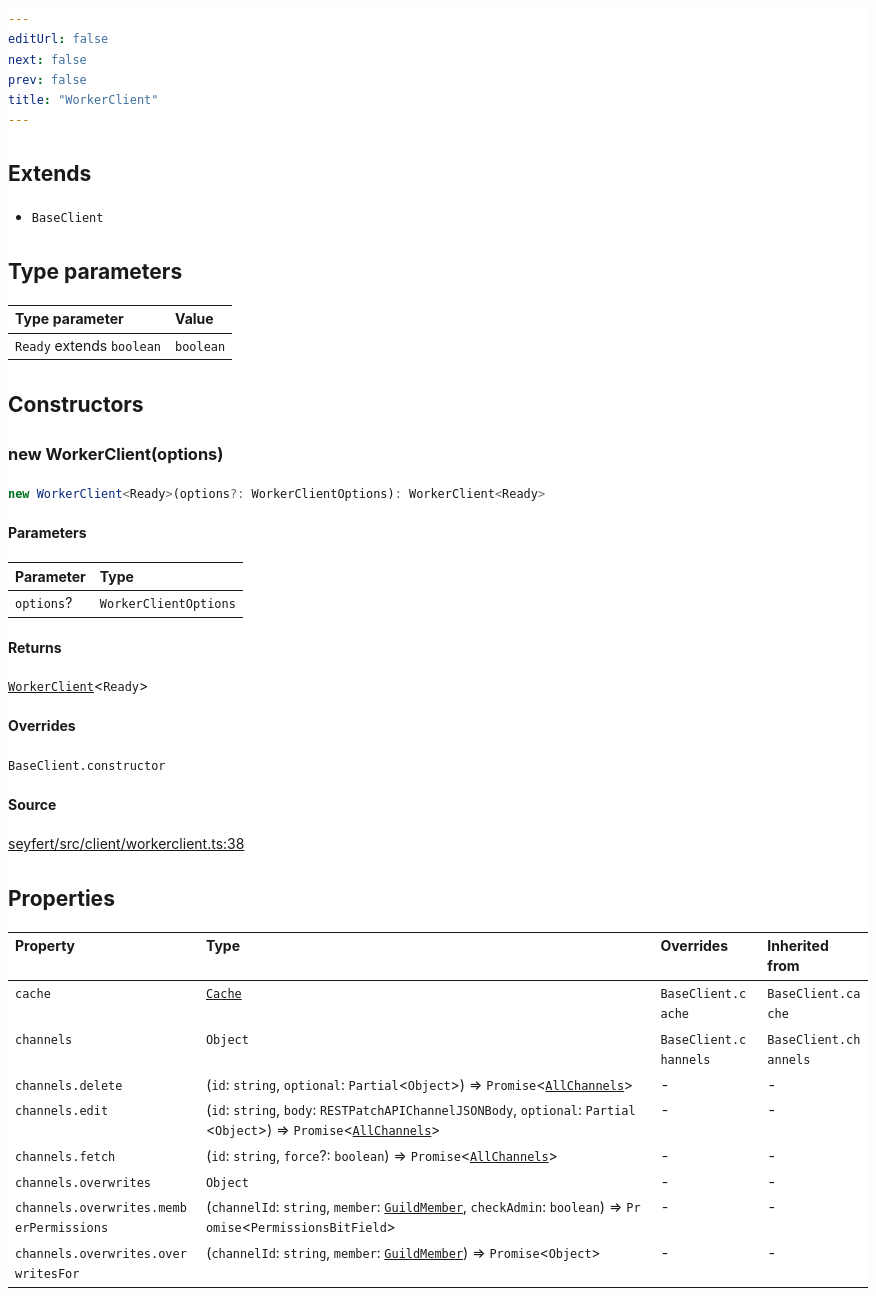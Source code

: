 ```yaml
---
editUrl: false
next: false
prev: false
title: "WorkerClient"
---
```


## Extends

- `BaseClient`

## Type parameters

| Type parameter | Value |
| :------ | :------ |
| `Ready` extends `boolean` | `boolean` |

## Constructors

### new WorkerClient(options)

```ts
new WorkerClient<Ready>(options?: WorkerClientOptions): WorkerClient<Ready>
```

#### Parameters

| Parameter | Type |
| :------ | :------ |
| `options`? | `WorkerClientOptions` |

#### Returns

[`WorkerClient`](/api/classes/workerclient/)\<`Ready`\>

#### Overrides

`BaseClient.constructor`

#### Source

[seyfert/src/client/workerclient.ts:38](https://github.com/potoland/potocuit/blob/fe122a1/src/client/workerclient.ts#L38)

## Properties

| Property | Type | Overrides | Inherited from |
| :------ | :------ | :------ | :------ |
| `cache` | [`Cache`](/api/classes/cache/) | `BaseClient.cache` | `BaseClient.cache` |
| `channels` | `Object` | `BaseClient.channels` | `BaseClient.channels` |
| `channels.delete` | (`id`: `string`, `optional`: `Partial`\<`Object`\>) => `Promise`\<[`AllChannels`](/api/type-aliases/allchannels/)\> | - | - |
| `channels.edit` | (`id`: `string`, `body`: `RESTPatchAPIChannelJSONBody`, `optional`: `Partial`\<`Object`\>) => `Promise`\<[`AllChannels`](/api/type-aliases/allchannels/)\> | - | - |
| `channels.fetch` | (`id`: `string`, `force`?: `boolean`) => `Promise`\<[`AllChannels`](/api/type-aliases/allchannels/)\> | - | - |
| `channels.overwrites` | `Object` | - | - |
| `channels.overwrites.memberPermissions` | (`channelId`: `string`, `member`: [`GuildMember`](/api/classes/guildmember/), `checkAdmin`: `boolean`) => `Promise`\<`PermissionsBitField`\> | - | - |
| `channels.overwrites.overwritesFor` | (`channelId`: `string`, `member`: [`GuildMember`](/api/classes/guildmember/)) => `Promise`\<`Object`\> | - | - |